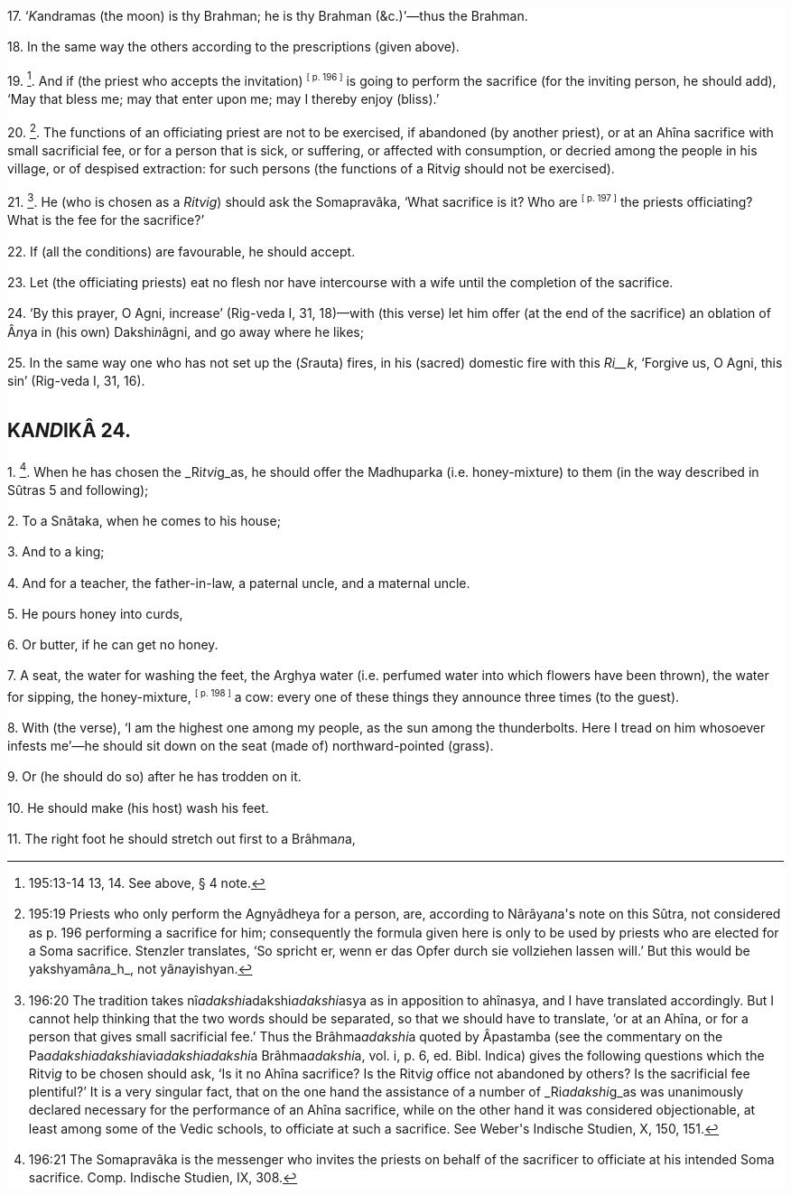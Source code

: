 17\. ‘<i>K</i>andramas (the moon) is thy Brahman; he is thy Brahman (&c.)’—thus the Brahman.

18\. In the same way the others according to the prescriptions (given above).

19\. [^477]. And if (the priest who accepts the invitation) <span id="p196"><sup><small>[ p. 196 ]</small></sup></span> is going to perform the sacrifice (for the inviting person, he should add), ‘May that bless me; may that enter upon me; may I thereby enjoy (bliss).’

20\. [^478]. The functions of an officiating priest are not to be exercised, if abandoned (by another priest), or at an Ahîna sacrifice with small sacrificial fee, or for a person that is sick, or suffering, or affected with consumption, or decried among the people in his village, or of despised extraction: for such persons (the functions of a Ritvi<i>g</i> should not be exercised).

21\. [^479]. He (who is chosen as a _Ri<i>tvi</i>g_) should ask the Somapravâka, ‘What sacrifice is it? Who are <span id="p197"><sup><small>[ p. 197 ]</small></sup></span> the priests officiating? What is the fee for the sacrifice?’

22\. If (all the conditions) are favourable, he should accept.

23\. Let (the officiating priests) eat no flesh nor have intercourse with a wife until the completion of the sacrifice.

24\. ‘By this prayer, O Agni, increase’ (Rig-veda I, 31, 18)—with (this verse) let him offer (at the end of the sacrifice) an oblation of Â<i>n</i>ya in (his own) Dakshi<i>n</i>âgni, and go away where he likes;

25\. In the same way one who has not set up the (<i>S</i>rauta) fires, in his (sacred) domestic fire with this _Ri__k_, ‘Forgive us, O Agni, this sin’ (Rig-veda I, 31, 16).





## KA<i>ND</i>IKÂ 24.

1\. [^480]. When he has chosen the _Ri<i>tvi</i>g_as, he should offer the Madhuparka (i.e. honey-mixture) to them (in the way described in Sûtras 5 and following);

2\. To a Snâtaka, when he comes to his house;

3\. And to a king;

4\. And for a teacher, the father-in-law, a paternal uncle, and a maternal uncle.

5\. He pours honey into curds,

6\. Or butter, if he can get no honey.

7\. A seat, the water for washing the feet, the Arghya water (i.e. perfumed water into which flowers have been thrown), the water for sipping, the honey-mixture, <span id="p198"><sup><small>[ p. 198 ]</small></sup></span> a cow: every one of these things they announce three times (to the guest).

8\. With (the verse), ‘I am the highest one among my people, as the sun among the thunderbolts. Here I tread on him whosoever infests me’—he should sit down on the seat (made of) northward-pointed (grass).

9\. Or (he should do so) after he has trodden on it.

10\. He should make (his host) wash his feet.

11\. The right foot he should stretch out first to a Brâhma<i>n</i>a,


[^359]: 159:1 1, 1. The spreading (vitâna or, as it is also called, vihâra or vistâra) of the sacred fires is the taking of two of the three sacrificial fires, the Âhavanîya fire and the Dakshi<i>n</i>âgni, out of the Gârhapatya fire (see, for instance, Weber's Indische Studien, IX, 216 seq.). The rites based on, or connected with the vitâna; are the rites forming the subject of the <i>S</i>rauta ritual, which are to be performed with the three fires.
[^360]: 159:2 Comp. <i>S</i>âṅkhâyana-G<i>ri</i>hya I, 5, 1; I, 10, 7. The division here is somewhat different from that given by <i>S</i>âṅkhâyana; what <i>S</i>âṅkhâyana calls ahuta, is here prahuta (‘sacrificed up’); the prahutas of <i>S</i>âṅkhâyana form here no special category; the prâ<i>ri</i>itas of _S<i>ri</i>n<i>ri</i>s_valâyana. Thus Â<i>ri</i>valâyana has three categories, while <i>S</i>âṅkhâyana (and quite in the same way Pâraskara I, 4, 1) gives four. Nârâya<i>ri</i>a mentions as an example of prahuta sacrifices the balihara<i>ri</i>a prescribed below, I, 2, 3.
[^361]: 159:3 Rig-veda VIII, 19, 5, The mortal who with a piece of wood, or with an oblation, or with knowledge worships Agni, who with adoration (worships him) offering rich sacrifices,' &c.
[^362]: 160:4 The words of the _Ri__k_, ‘with an oblation,’ are here repeated, the Vedic instrumental âhutî being replaced and explained by the regular form âhutyâ.
[^363]: 161:1 2, 1. This is the Vai<i>s</i>vadeva sacrifice; comp. <i>S</i>âṅkhâyana-G<i>s</i>hya II, 14, &C.
[^364]: 161:2 The deities of the Agnihotra are Sûrya, Agni, and Pra<i>g</i>âpati. On Soma Vanaspati see the quotations given in Böhtlingk-Roth's Dictionary s. v. vanaspati, 2.
[^365]: 161:3 I think the division of the Sûtras should be altered, so that svâheti would belong to Sûtra 2, and the third Sûtra would consist only of the words atha balihara<i>n</i>am. In this case we should have to translate,
[^366]: 161:5 Manu III, 87.
[^367]: 162:1 3, 1. Comp. Sâṅkh.-G<i>ri</i>hya I, 7, 6 seq., where the statements regarding the lines to be drawn are somewhat different, and the note there.
[^368]: 162:3 Comp. the description of this act of purifying the Â<i>ri</i>ya, which is in some points more detailed, in <i>S</i>âṅkh.-G<i>ri</i>hya I, 8, 14-21.
[^369]: 163:4 Comp. Sâṅkh.-G<i>ri</i>hya I, 8, 12.
[^370]: 163:5 On the two Â<i>ri</i>yabhâgas offered to Agni and Soma comp. below, chap. 50, 13; <i>S</i>âṅkh.-G<i>ri</i>hya I, 9, 5 seq.
[^371]: 163:6 Comp. on these exceptions the Sûtras below, I, 12, 7; IV, 8, 15.
[^372]: 163:7 Comp. Sâṅkh.-G<i>ri</i>hya I, 9, 18.
[^373]: 163:9 On the oblation to Agni Svish<i>t</i>ak<i>t</i>t, see Indische Studien, IX, 257.
[^374]: 164:4\_1 4, 1. Sâṅkh.-G<i>ri</i>hya I, 5, 2-5.
[^375]: 164:5 With the words, bhû_h_, bhuva_h_, sva_h_, and with the three words together.
[^376]: 164:6 Thus eight oblations are offered, four with the four <i>Rik<i>as quoted in the fourth Sûtra, and four with the Vyâh<i>k</i>tis.
[^377]: 164:7 Neither the oblations with the <i>Rik<i>as nor those with the Vyâh<i>k</i>tis.
[^378]: 164:5\_1 5, 1. <i>S</i>rauta-sûtra IX, 3, 20, 'Who on their mother's as well as p. 165 on their father's side through ten generations are endowed with knowledge, austerity, and meritorious works,' &c.
[^379]: 165:4 I prefer the reading of the Bibliotheca Indica edition, countenanced by Nârâya<i>n</i>a's commentary, durvi<i>nd</i>eyâni laksha<i>n</i>ânîti, &c. The lumps are to be taken from the eight places mentioned in Sûtra 5.
[^380]: 165:5 No doubt the correct reading is not that given by Nârâya<i>n</i>a and accepted by Professor Stenzler, dvipravrâ<i>n</i>inî, but vipravrâ<i>n</i>inî, as four of Professor Stenzler's MSS. read (see his Variae Lectiones, p. 48, and the Petersburg Dictionary s. v. vipravrâ<i>n</i>in).
[^381]: 166:1 6, 1. Comp. Vasish<i>th</i>a I, 30; Âpastamba II, 11, 17; Baudhâyana I, 20, 2.
[^382]: 166:2 Vasish<i>th</i>a I, 31; Âpastamba II, 11, 19; Baudhâyana I, 20, 5.
[^383]: 166:3 Baudhâyana I, 20, 3.
[^384]: 166:4 Vasish<i>th</i>a I, 32; Âpastamba II, 11, 18; Baudhâyana I, 20, 4.
[^385]: 166:5 Vasish<i>th</i>a I, 33; Âpastamba II, II, 20; Baudhâyana I, 20, 6.
[^386]: 166:6 Vasish<i>th</i>a I, 35 (where this rite is designated as Mânusha); Âpastamba II, 12, 1; Baudhâyana I, 20, 7.
[^387]: 167:7 Baudhâyana I, 20, 9.
[^388]: 167:8 Vasish<i>th</i>a I, 34 (where this rite is called Kshâtra); Âpastamba II, a 1, 2; Baudhâyana I, 20, 8. The text of this Sûtra seems to be based on a hemistich hatvâ bhittvâ _k<i>th</i>s<i>th</i>n<i>th</i>m_ haret; comp. Manu III, 33.
[^389]: 167:3 7, 3. Professor Stenzler is evidently right in taking a<i>s</i>mânam as in apposition to d<i>s</i>shadam. Nârâya<i>s</i>a says, d<i>s</i>shat prasiddhâ a<i>s</i>mâ tatputraka_h_. tatrobhayo_h<i>s</i>th<i>s</i>m_ siddham.
[^390]: 168:6 <i>S</i>âṅkhâyana-G<i>ri</i>hya I, 13, 4. 9. 13.
[^391]: 168:7 <i>S</i>âṅkhâyana-G<i>ri</i>hya I, 13, 12.
[^392]: 168:8 <i>S</i>âṅkhâyana-G<i>ri</i>hya I, 13, 15. 16.
[^393]: 168:9 The two portions of fried grain poured over the bride's hands, together with the first (upastara<i>n</i>a) and the second (pratyabhighâra<i>n</i>a) pouring out of Â<i>n</i>ya, constitute the four Avattas, or portions cut off from the Havis. The descendants of _G<i>n</i>ñ_<i>n</i>âvattinas, i.e. they used to cut off five such portions (see Kâtyâyana I, 9, 3; Weber, Indische Studien, X, 95); so they had to pour out the fried grain three times.
[^394]: 168:13 <i>S</i>âṅkhâyana-G<i>ri</i>hya I, 18, 3; 13, 17; 14, 1.
[^395]: 169:14-15 14, 15. According to those teachers whose opinion is related in Sûtras 6-14, the leading round the fire, the treading on the stone, and the offering of fried grain (with the three parts of the Mantra, Sûtra 1 3) are repeated thrice; then follows the offering prescribed in Sûtra 14, so that the last two offerings follow immediately on each other. This is not the case, if in the first three instances the order of the different rites is inverted, as stated in Sûtra 15.
[^396]: 169:19 <i>S</i>âṅkhâyana-G<i>ri</i>hya I, 14, 5. 6; 13, 2; Pâraskara I, 8, 1.
[^397]: 170:20 <i>S</i>âṅkhâyana-G<i>ri</i>hya I, 14, 9; Pâraskara I, 8, 5.
[^398]: 170:22 <i>S</i>âṅkhâyana-G<i>ri</i>hya I, 17, 2 seq.; Pâraskara I, 8, 19.
[^399]: 170:18, 1. <i>S</i>âṅkhâyana-G<i>ri</i>hya I, 15, 13.
[^400]: 170:2 <i>S</i>âṅkhâyana-G<i>ri</i>hya I, 15, try. 18.
[^401]: 170:4 <i>S</i>âṅkhâyana-G<i>ri</i>hya I, 15, 2.
[^402]: 171:6 <i>S</i>âṅkhâyana-G<i>ri</i>hya I, 15, 24.
[^403]: 171:8 <i>S</i>âṅkhâyana-G<i>ri</i>hya I, 15, 22; 16, 12.
[^404]: 171:9 <i>S</i>âṅkhâyana-G<i>ri</i>hya I, 16, 1. 2.
[^405]: 171:12 <i>S</i>âṅkhâyana-G<i>ri</i>hya I, 14, 12.
[^406]: 172:1 9, 1. Comp. <i>S</i>âṅkhâyana-G<i>ri</i>hya II, 17, 3.
[^407]: 172:4 <i>S</i>âṅkhâyana-G<i>ri</i>hya I, I, 12; Â<i>ri</i>valâyana-<i>S</i>rauta II, 2.
[^408]: 172:5 Â<i>valâyana-</i>valâyana-<i>S</i>rauta II, 3, 1 seq. Nârâya<i>valâyana-</i>a: By the prohibition of meat which is expressed in the words ‘Except meat,’ it is to be understood that the food to be sacrificed, as stated in other <i>S</i>âstras, may likewise be chosen.
[^409]: 173:3 10, 3. See Â<i>valâyana-</i>valâyana-<i>S</i>rauta I, 3, 28 Scholion; Kâty.-<i>S</i>rauta II, 7, 22.
[^410]: 173:4 See Hillebrandt, Das altindische Neu- and Vollmondsopfer, p. 111; my note on <i>S</i>âṅkhâyana-G<i>ri</i>hya I, 3, 3.
[^411]: 173:12 In the Mantra we have a similar play upon words (iddha, p. 174 lit, or burning, and samedhaya, make us prosper) as in <i>S</i>âṅkh.-G<i>ri</i>hya II, 10, 4.
[^412]: 174:13 Pâraskara I, 5, 3; <i>S</i>âṅkh.-G<i>ri</i>hya I, 9, 5 seq.
[^413]: 174:14 <i>S</i>âṅkh.-G<i>ri</i>hya I, 9, 7.
[^414]: 174:15 Professor Stenzler here very pertinently refers to <i>S</i>atapatha Brâhma<i>n</i>a I, 6, 3, 38.
[^415]: 174:16 It is doubtful whether this paragraph should be considered as forming part of the quotation from the <i>S</i>ruti. The object of this passage is, in my opinion, to explain why the southern Â<i>g</i>yabhâga belongs to Soma, who is the presiding deity of the north, and the northern Â<i>g</i>yabhâga to Agni, the presiding deity of the south-east. Professor Stenzler's opinion about this paragraph is somewhat different.
[^416]: 174:17 <i>S</i>âṅkh.-G<i>ri</i>hya I, 9, 8.
[^417]: 175:19-20 19, 20. See above, the note on I, 7, 9 about the Avadâna portions and the peculiar custom of the descendants of <i>G</i>amadagni with regard to them.
[^418]: 175:22 Comp. above, I, 7, 10. ‘Here’ means, at the Svish<i>t</i>ak<i>t</i>t oblation.
[^419]: 175:23 Comp. Pâraskara I, 2, 11; <i>S</i>atapatha Brâhma<i>n</i>a XIV, 9, 4, 24. On the oblations for general expiation (sarvaprâya<i>nd</i>ittâhuti) comp. Sâṅkh.-G<i>n</i>hya I, 9, 12, and the note.
[^420]: 175:24 ‘A full vessel which has been put down before, he should now pour out on the Barhis.’ Nârâya<i>n</i>a.
[^421]: 175:25 This pouring out of the vessel holds here the place of the Avabh<i>ri</i>tha bath at the end of the Soma sacrifice. See Weber, Indische Studien, X, 393 seq.
[^422]: 176:2 11, 2. The Sâmitra fire (literally, the fire of the Samit_ri_, who prepares the flesh of the immolated animal) is the one mentioned below in Sûtras 7 and 10. Comp. Indische Studien, X, 345. ‘I touch thee’ is upâkaromi; comp. Kâtyâyana-<i>S</i>rauta-sûtra VI, 3, 19. 26.
[^423]: 176:6 It seems that this fire-brand is the same which had been carried round the animal, according to Sûtra 5. Comp. Kâtyâyana-<i>S</i>rauta-sûtra VI, 5, 2-5.
[^424]: 177:7 Comp. Sûtra 2.
[^425]: 177:8 On the two Vapâ<i>s</i>rapa<i>s</i>îs, comp. Kâtyâyana-<i>S</i>rauta-sûtra VI, 5, 7; Indische Studien, X, 345. The act which is here attributed to the kart<i>ri</i> (‘performer’), belongs in the <i>S</i>rauta ritual to the incumbencies of the Pratiprasthât_ri_.
[^426]: 177:10 On the way in which animals had to b. killed at sacrifices, see Weber's Indische Studien, IX, 222 seq.
[^427]: 177:11 The Aupâsana fire is referred to.
[^428]: 177:12 The eleven portions are indicated by Kâtyâyana, <i>S</i>rauta-sûtra VI, 7, 6.
[^429]: 178:14 ‘A Pa<i>ñ</i><i>ñ</i>âvattin cuts off three portions. Having performed the Upastara<i>ñ</i>a and the Pratyabhighâra<i>ñ</i>a (the first and second pouring out of Â<i>ñ</i>ya) he sacrifices (the cut-off portions).’ Nârâya<i>ñ</i>a.
[^430]: 178:15 On the rites regarding the spit, see Kâtyâyana VI, 10, 1 seq.; Indische Studien, X, 346.
[^431]: 178:1 12, 1. There seems to be no doubt that Professor Stenzler is right in giving to <i>k</i>aitya in this chapter its ordinary meaning of religious shrine (‘Denkmal’). The text shows that the Kaitya sacrifice was not offered like other sacrifices at the sacrificer's home, but that in some cases the offering would have to be sent, at least symbolically, to distant places. This confirms Professor Stenzler's translation of <i>k</i>aitya. Nârâya<i>n</i>a  explains _k<i>n</i>k_itte bhava, and says, 'If he makes a vow to a certain deity, saying, “If I obtain such and such a desire, I shall offer to thee an Â<i>n</i>ya sacrifice, or a Sthâlîpâka, or an animal”—and if he then obtains what he had wished for and ‘performs that sacrifice to that deity: this is a <i>k</i>aitya sacrifice.’ I do not know anything that supports this statement as to the meaning of <i>k</i>aitya.
[^432]: 178:2 ‘He should make of a leaf a messenger and a carrying-pole.’ Nârâya<i>n</i>a.
[^433]: 179:3 Comp. Pâraskara III, 11, 10.
[^434]: 179:6 Pâraskara III, 11, 11,
[^435]: 179:7 Comp. above, chap. 3, 6.
[^436]: 179:1 13, 1. Nârâya<i>n</i>a evidently did not know the Upanishad here referred to; he states that it belongs to another <i>S</i>âkhâ. Comp. Professor Max Müller's note on B<i>n</i>had Âra<i>n</i>yaka VI, 4, 24 (S.B.E., vol. xv, p. 222).
[^437]: 179:2 ‘He should give her the two beans as a symbol of the testicles, and the barley grain as a symbol of the penis.’ Nârâya<i>n</i>a.
[^438]: 180:5 Nârâya<i>n</i>a (comp. also the Prayogaratna, folio 40; Â<i>n</i>valâyanîya-G<i>n</i>hya-Pari<i>n</i>ish<i>n</i>a I, 25; NIS. Chambers 667) separates this rite from the ceremony described in Sûtras 2-4. He says that Sûtras 2-4—as indeed is evidently the case—refer to the Pu<i>n</i>savana, and in Sûtra 5 begins the Anavalobhana (comp. garbharaksha<i>n</i>a, Sâṅkh. I, 21). To me it seems more probable that the text describes one continuous ceremony. There is no difficulty in supposing that of the Anavalobhana, though it is mentioned in Sûtra 1, no description is given in the following Sûtras, the same being the case undoubtedly with regard to the Garbhalambhana, of which a description is found in the Â<i>n</i>v.-Pari<i>n</i>ish<i>n</i>a I, 25.
[^439]: 180:6 Two texts commencing â te garbho yonim etu and Agnir etu prathama_h_. See Stenzler's Various Readings, p. 48, and the Bibliotheca Indica edition, p. 61.
[^440]: 181:3 14, 3. Comp. above, chap. 8, 9. Regarding the two verses Dhâtâ dadâtu dâ<i>s</i>ushe, see <i>S</i>âṅkh.-G<i>s</i>hya I, 22, 7. The Ne<i>s</i>amesha hymn is Rig-veda Khailika sûkta, vol. vi, p. 31, ed. Max Muller.
[^441]: 181:7 Comp. Pâraskara I, 15, 8. The Gâthâ there is somewhat different. I cannot see why in the Â<i>valâyana redaction of it nivish</i>valâyana redaction of it nivish<i>valâyana redaction of it nivish</i>a<i>valâyana redaction of it nivish</i>akrâsau should not be explained, conformably to the p. 182 regular Sandhi laws, as nivish<i>valâyana redaction of it nivish</i>a<i>valâyana redaction of it nivish</i>akrâ asau. The wheel of course means the dominion.
[^442]: 182:1 15, 1. Comp. Â<i>ri</i>v.-G<i>ri</i>hya-Pari<i>ri</i>ish<i>ri</i>a I, 26. I follow Professor Stenzler, who corrects maghonâm into maghonâ; comp. <i>S</i>âṅkh.-G<i>ri</i>hya I, 24, 4.
[^443]: 182:3 Vedo may as well be the nominative of veda as that of vedas (‘property’).
[^444]: 183:1 16, 1 seq. Comp. Sâṅkh.-G<i>ri</i>hya I, 27, 1 seq. The two texts are nearly word for word identical.
[^445]: 184:4 He cuts off the hair four times on the right side (Sûtras 10-14), three times on the left side (Sûtra 15); each time three Ku<i>s</i>a bunches are required. This is the reason why twenty-one bunches are prescribed.
[^446]: 184:8 Each of the four times and of the three times respectively that he cuts off the hair; see the preceding note.
[^447]: 185:13 Instead of yena bhûya_s<i> </i>k_a râtryâm, Pâraskara (II, 1, 16) has, yena bhûri_s<i> </i>k_arâ divam.
[^448]: 185:16 Comp. Pâraskara II, I, 19; Atharva-veda VIII, 2, 17.
[^449]: 186:18 On these family customs, see G<i>ri</i>hya-sa<i>ri</i>graha-pari<i>ri</i>ish<i>ri</i>a II, 40; Roth, Zur Literatur and Geschichte des Weda, p. 120; Max Müller, History of A. S. L., p. 54 seq.; Weber, Indische Studien, X, 95.
[^450]: 186:4 18, 4. See above, chap. 17, 7.
[^451]: 186:5 See chap. 17, 16.
[^452]: 186:6 According to Nârâya<i>n</i>a, he says to the barber (chap. 17, 17), ‘With lukewarm water doing what has to be done with water, without doing harm to him, arrange his hair, his beard, the hair of his body, and his nails, ending in the north.’
[^453]: 186:7-8 7, 8. On restrictions like that contained in the eighth Sûtra as to the object in which the vara (optional gift) had to consist, see Weber, Indische Studien, V, 343.
[^454]: 187:9 See below, chap. 22, 22.
[^455]: 187:10 19, 10. By the ‘arranging of the hair’ the cutting of the hair is implied, as is seen from chap. 22, 22.
[^456]: 188:2 20, 2. He offers the oblations prescribed above, chap. 1, 4, 3 seq.
[^457]: 189:11 On the wiping of the ground round the fire, comp. above, chap. 3, 1; <i>S</i>âṅkhâyana-G<i>ri</i>hya I, 7, 11. Nârâya<i>ri</i>a here has the following remarks, which I can scarcely believe to express the real meaning of this Sûtra: ‘Here the wiping of the ground round the fire is out of place, because the Sa<i>ri</i>skâras for the fire have already been performed. As to that, it should be observed that the wiping is mentioned here in order that, when fuel is put on the fire in the evening and in the morning, the sprinkling of water and the wiping may be performed. But on this occasion (at the Upanayana) the student does not perform the wiping, &c., and silently puts a piece of wood on that fire.’
[^458]: 191:9 22, 9. Food for the Anuprava<i>k</i>anîya offering; see Sûtra 12.
[^459]: 191:10 <i>S</i>âṅkhâyana-G<i>ri</i>hya II, 6, 7; Pâraskara II, 5, 8.
[^460]: 191:12 ‘The student should, according to the rules for the Pâkaya<i>g</i><i>g</i>as, cook the Anuprava<i>g</i>anîya food and announce it to the teacher in the words, “The food is cooked.”’ Nârâya<i>g</i>a.
[^461]: 192:15 Nârâya<i>n</i>a mentions as such texts especially those belonging to the Âra<i>n</i>yaka, viz. the Mahânâmnyas, the Mahâvrata, and the Upanishad. But there is no reason why we should not think quite as well of the Rig-veda Sa<i>n</i>hitâ itself.
[^462]: 192:18 ‘He should say, “Sirs! Pronounce the end of the Veda (study).” And they should reply, “May an end of the Veda (study) be made.”’ Nârâya<i>n</i>a.
[^463]: 192:20 Comp. above, chap. 15, 2.
[^464]: 192:21 ‘The objectionable directions are three, the south, the southeast, the south-west.’ Nârâya<i>n</i>a.
[^465]: 193:22 The rules stated above for the Upanayana, beginning with the prescription regarding the cutting of the hair (given chap. 19, so in the words, ‘whose \[hair on the\] head is arranged;’ see the note there), and ending with the ceremony prescribed chap. 20, 8, are to be extended also to other cases of the imposing of a vow, such, for instance, as that mentioned chap. 18, 9.
[^466]: 193:25 See chap. 79, 10.
[^467]: 193:26 See above, Sûtra 20.
[^468]: 193:27 See chap. 20, 8.
[^469]: 193:28 See chap. 4, 1.
[^470]: 193:29 Instead of the ordinary Sâvitrî, Rig-veda III, 62, 10.
[^471]: 193:1 23, 1. Comp. <i>S</i>rauta-sûtra IX, 3, 20; G<i>ri</i>hya-sûtra I, 5, 1.
[^472]: 194:4 The Ahîna sacrifices are those which last more than one day, but not more than twelve days. (Indische Studien, IX, 373; X, 355.) The priests officiating at such sacrifices are the sixteen stated in the <i>S</i>rauta-sûtra IV, 1, 6. 7. Those besides the sixteen, though they are chosen (saty api vara<i>n</i>e) for taking part in the sacred performances, have not the rank of _ri<i>n</i>g_as (officiating priests); such are the Sadasya, the Samit_ri_, and the _K<i>n</i>h_ (schol. <i>S</i>rautas. loc. cit.). See Max Müller's History of A. S. L., pp. 450, 469 seq. As to the Sadasya, however, there was some difference of opinion (see the next Sûtra).
[^473]: 194:5 On the office of the Sadasya, see Indische Studien, X, 136, 144.
[^474]: 194:6 The two <i>Rik<i>as quoted here belong to the tenth among the Vâlakhilya hymns, a hymn omitted in many of the Rig-veda MSS. They give no special confirmation to the rules stated in our text, but contain only a general allusion to the unity of the sacrifice, which the various priests perform in many various ways.
[^475]: 194:7 ‘If the four (chief) priests have to be chosen, the choosing of the Brâhma<i>n</i>a stands first in order (see above, Sûtra 3); if all (the sixteen), then the choosing of the Hot<i>ri</i> stands first in order.’ Nârâya<i>n</i>a.
[^476]: 195:12 The twelve priests of the sixteen (see § 4 note) who do not stand at the head of one of the four categories. Those at the head are enumerated in the Sutras
[^477]: 195:13-14 13, 14. See above, § 4 note.
[^478]: 195:19 Priests who only perform the Agnyâdheya for a person, are, according to Nârâya<i>n</i>a's note on this Sûtra, not considered as p. 196 performing a sacrifice for him; consequently the formula given here is only to be used by priests who are elected for a Soma sacrifice. Stenzler translates, ‘So spricht er, wenn er das Opfer durch sie vollziehen lassen will.’ But this would be yakshyamâ<i>n</i>a_h_, not yâ<i>n</i>ayishyan.
[^479]: 196:20 The tradition takes nî<i>adakshi</i>adakshi<i>adakshi</i>asya as in apposition to ahînasya, and I have translated accordingly. But I cannot help thinking that the two words should be separated, so that we should have to translate, ‘or at an Ahîna, or for a person that gives small sacrificial fee.’ Thus the Brâhma<i>adakshi</i>a quoted by Âpastamba (see the commentary on the Pa<i>adakshi</i><i>adakshi</i>avi<i>adakshi</i><i>adakshi</i>a Brâhma<i>adakshi</i>a, vol. i, p. 6, ed. Bibl. Indica) gives the following questions which the Ritvi<i>g</i> to be chosen should ask, ‘Is it no Ahîna sacrifice? Is the Ritvi<i>g</i> office not abandoned by others? Is the sacrificial fee plentiful?’ It is a very singular fact, that on the one hand the assistance of a number of _Ri<i>adakshi</i>g_as was unanimously declared necessary for the performance of an Ahîna sacrifice, while on the other hand it was considered objectionable, at least among some of the Vedic schools, to officiate at such a sacrifice. See Weber's Indische Studien, X, 150, 151.
[^480]: 196:21 The Somapravâka is the messenger who invites the priests on behalf of the sacrificer to officiate at his intended Soma sacrifice. Comp. Indische Studien, IX, 308.
[^481]: 197:1 24, 1 seqq. Comp. <i>S</i>âṅkhâyana-G<i>ri</i>hya II, 15. The second Sûtra is paraphrased by Nârâya<i>ri</i>a thus, ‘To a person that has performed the Samâvartana (see below, III, 8), when he comes on that day to his house with the intention of forming a matrimonial alliance.’
[^482]: 199:22 On Padyâ Virâ_g_, see the note on <i>S</i>âṅkhâyana-G<i>ri</i>hya III, 7, 5.
[^483]: 199:28 Comp. above, Sûtra 13.
[^484]: 200:33 Comp. <i>S</i>âṅkhâyana-G<i>ri</i>hya II, 15, 2.